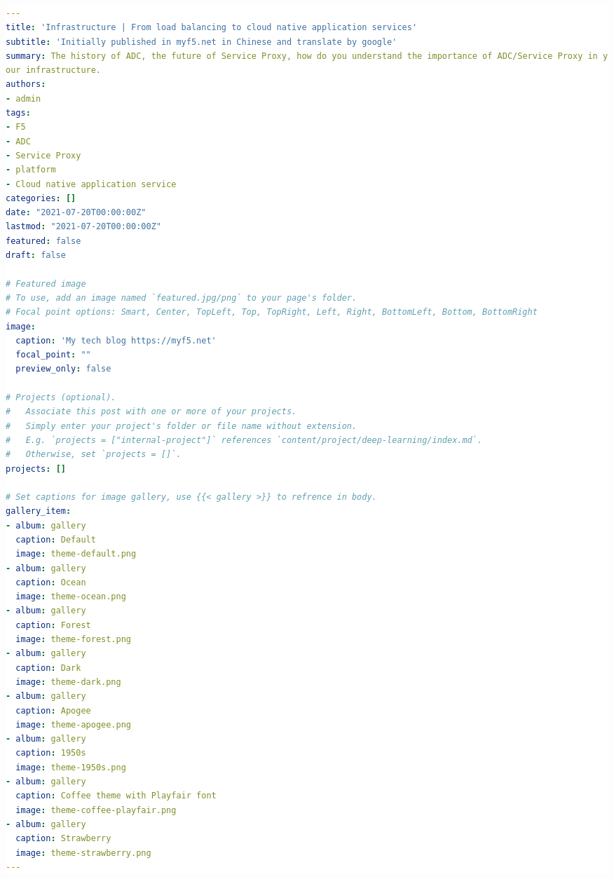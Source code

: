 ```yaml
---
title: 'Infrastructure | From load balancing to cloud native application services'
subtitle: 'Initially published in myf5.net in Chinese and translate by google'
summary: The history of ADC, the future of Service Proxy, how do you understand the importance of ADC/Service Proxy in your infrastructure.
authors:
- admin
tags:
- F5
- ADC
- Service Proxy
- platform
- Cloud native application service
categories: []
date: "2021-07-20T00:00:00Z"
lastmod: "2021-07-20T00:00:00Z"
featured: false
draft: false

# Featured image
# To use, add an image named `featured.jpg/png` to your page's folder.
# Focal point options: Smart, Center, TopLeft, Top, TopRight, Left, Right, BottomLeft, Bottom, BottomRight
image:
  caption: 'My tech blog https://myf5.net'
  focal_point: ""
  preview_only: false

# Projects (optional).
#   Associate this post with one or more of your projects.
#   Simply enter your project's folder or file name without extension.
#   E.g. `projects = ["internal-project"]` references `content/project/deep-learning/index.md`.
#   Otherwise, set `projects = []`.
projects: []

# Set captions for image gallery, use {{< gallery >}} to refrence in body.
gallery_item:
- album: gallery
  caption: Default
  image: theme-default.png
- album: gallery
  caption: Ocean
  image: theme-ocean.png
- album: gallery
  caption: Forest
  image: theme-forest.png
- album: gallery
  caption: Dark
  image: theme-dark.png
- album: gallery
  caption: Apogee
  image: theme-apogee.png
- album: gallery
  caption: 1950s
  image: theme-1950s.png
- album: gallery
  caption: Coffee theme with Playfair font
  image: theme-coffee-playfair.png
- album: gallery
  caption: Strawberry
  image: theme-strawberry.png
---
```